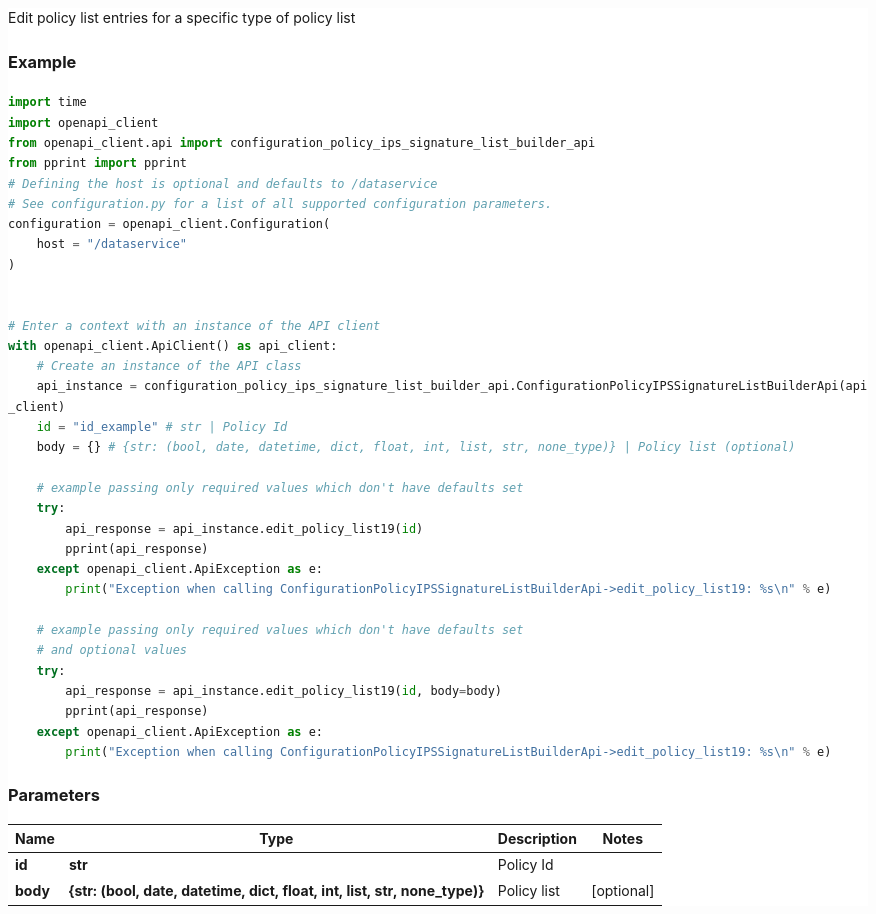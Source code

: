 

Edit policy list entries for a specific type of policy list

### Example


```python
import time
import openapi_client
from openapi_client.api import configuration_policy_ips_signature_list_builder_api
from pprint import pprint
# Defining the host is optional and defaults to /dataservice
# See configuration.py for a list of all supported configuration parameters.
configuration = openapi_client.Configuration(
    host = "/dataservice"
)


# Enter a context with an instance of the API client
with openapi_client.ApiClient() as api_client:
    # Create an instance of the API class
    api_instance = configuration_policy_ips_signature_list_builder_api.ConfigurationPolicyIPSSignatureListBuilderApi(api_client)
    id = "id_example" # str | Policy Id
    body = {} # {str: (bool, date, datetime, dict, float, int, list, str, none_type)} | Policy list (optional)

    # example passing only required values which don't have defaults set
    try:
        api_response = api_instance.edit_policy_list19(id)
        pprint(api_response)
    except openapi_client.ApiException as e:
        print("Exception when calling ConfigurationPolicyIPSSignatureListBuilderApi->edit_policy_list19: %s\n" % e)

    # example passing only required values which don't have defaults set
    # and optional values
    try:
        api_response = api_instance.edit_policy_list19(id, body=body)
        pprint(api_response)
    except openapi_client.ApiException as e:
        print("Exception when calling ConfigurationPolicyIPSSignatureListBuilderApi->edit_policy_list19: %s\n" % e)
```


### Parameters

Name | Type | Description  | Notes
------------- | ------------- | ------------- | -------------
 **id** | **str**| Policy Id |
 **body** | **{str: (bool, date, datetime, dict, float, int, list, str, none_type)}**| Policy list | [optional]
